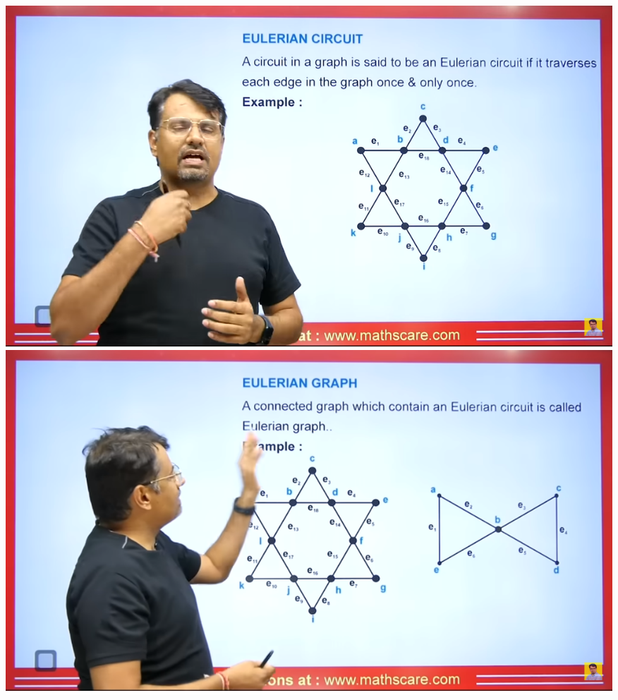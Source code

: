 ![](../../statics/Pasted%20image%2020240521150834.png)
![](../../statics/Pasted%20image%2020240521150857.png)